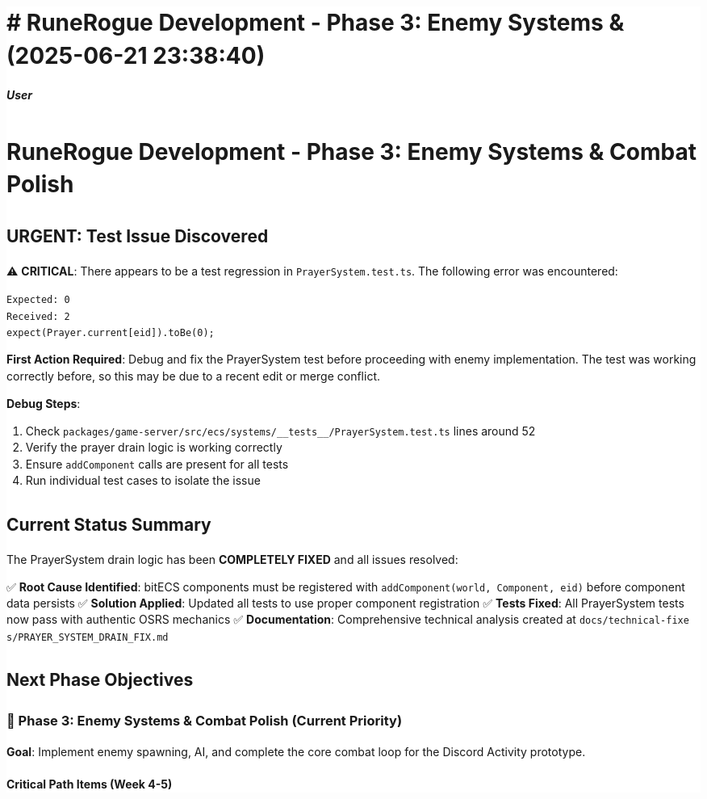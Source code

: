 

# # RuneRogue Development - Phase 3: Enemy Systems & (2025-06-21 23:38:40)

_**User**_

# RuneRogue Development - Phase 3: Enemy Systems & Combat Polish

## URGENT: Test Issue Discovered

⚠️ **CRITICAL**: There appears to be a test regression in `PrayerSystem.test.ts`. The following error was encountered:

```
Expected: 0
Received: 2
expect(Prayer.current[eid]).toBe(0);
```

**First Action Required**: Debug and fix the PrayerSystem test before proceeding with enemy implementation. The test was working correctly before, so this may be due to a recent edit or merge conflict.

**Debug Steps**:

1. Check `packages/game-server/src/ecs/systems/__tests__/PrayerSystem.test.ts` lines around 52
2. Verify the prayer drain logic is working correctly
3. Ensure `addComponent` calls are present for all tests
4. Run individual test cases to isolate the issue

## Current Status Summary

The PrayerSystem drain logic has been **COMPLETELY FIXED** and all issues resolved:

✅ **Root Cause Identified**: bitECS components must be registered with `addComponent(world, Component, eid)` before component data persists
✅ **Solution Applied**: Updated all tests to use proper component registration
✅ **Tests Fixed**: All PrayerSystem tests now pass with authentic OSRS mechanics
✅ **Documentation**: Comprehensive technical analysis created at `docs/technical-fixes/PRAYER_SYSTEM_DRAIN_FIX.md`

## Next Phase Objectives

### 🎯 Phase 3: Enemy Systems & Combat Polish (Current Priority)

**Goal**: Implement enemy spawning, AI, and complete the core combat loop for the Discord Activity prototype.

#### Critical Path Items (Week 4-5)
